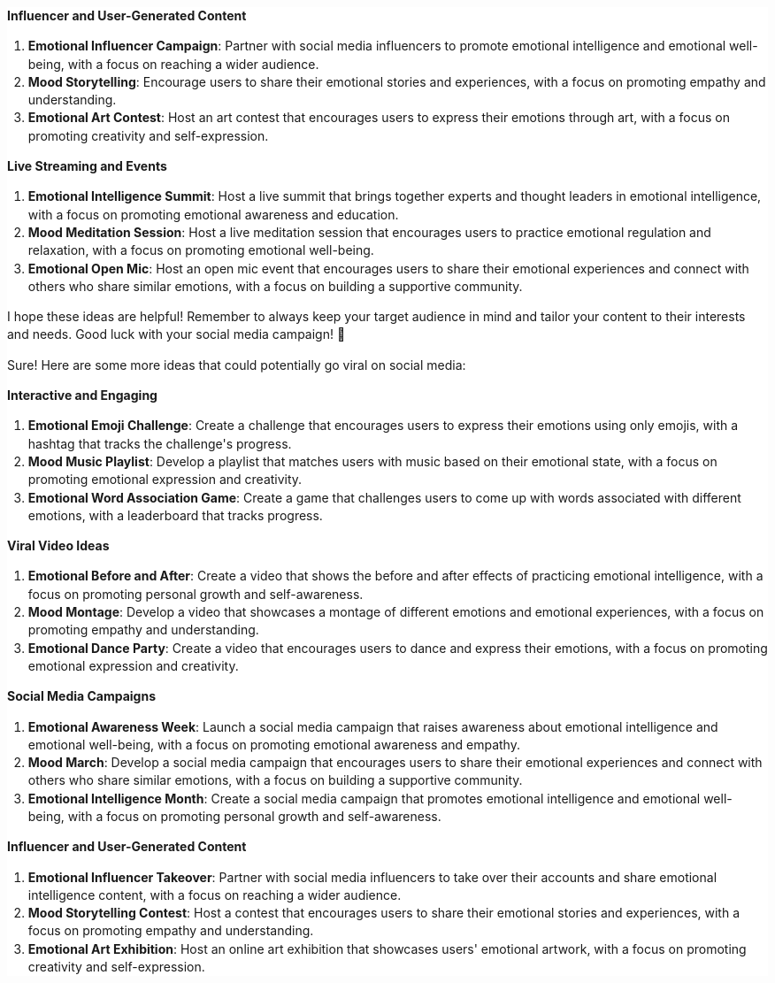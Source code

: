 **Influencer and User-Generated Content**

1.  **Emotional Influencer Campaign**: Partner with social media influencers to promote emotional intelligence and emotional well-being, with a focus on reaching a wider audience.
2.  **Mood Storytelling**: Encourage users to share their emotional stories and experiences, with a focus on promoting empathy and understanding.
3.  **Emotional Art Contest**: Host an art contest that encourages users to express their emotions through art, with a focus on promoting creativity and self-expression.

**Live Streaming and Events**

1.  **Emotional Intelligence Summit**: Host a live summit that brings together experts and thought leaders in emotional intelligence, with a focus on promoting emotional awareness and education.
2.  **Mood Meditation Session**: Host a live meditation session that encourages users to practice emotional regulation and relaxation, with a focus on promoting emotional well-being.
3.  **Emotional Open Mic**: Host an open mic event that encourages users to share their emotional experiences and connect with others who share similar emotions, with a focus on building a supportive community.

I hope these ideas are helpful! Remember to always keep your target audience in mind and tailor your content to their interests and needs. Good luck with your social media campaign! 🤞

Sure! Here are some more ideas that could potentially go viral on social media:

**Interactive and Engaging**

1.  **Emotional Emoji Challenge**: Create a challenge that encourages users to express their emotions using only emojis, with a hashtag that tracks the challenge's progress.
2.  **Mood Music Playlist**: Develop a playlist that matches users with music based on their emotional state, with a focus on promoting emotional expression and creativity.
3.  **Emotional Word Association Game**: Create a game that challenges users to come up with words associated with different emotions, with a leaderboard that tracks progress.

**Viral Video Ideas**

1.  **Emotional Before and After**: Create a video that shows the before and after effects of practicing emotional intelligence, with a focus on promoting personal growth and self-awareness.
2.  **Mood Montage**: Develop a video that showcases a montage of different emotions and emotional experiences, with a focus on promoting empathy and understanding.
3.  **Emotional Dance Party**: Create a video that encourages users to dance and express their emotions, with a focus on promoting emotional expression and creativity.

**Social Media Campaigns**

1.  **Emotional Awareness Week**: Launch a social media campaign that raises awareness about emotional intelligence and emotional well-being, with a focus on promoting emotional awareness and empathy.
2.  **Mood March**: Develop a social media campaign that encourages users to share their emotional experiences and connect with others who share similar emotions, with a focus on building a supportive community.
3.  **Emotional Intelligence Month**: Create a social media campaign that promotes emotional intelligence and emotional well-being, with a focus on promoting personal growth and self-awareness.

**Influencer and User-Generated Content**

1.  **Emotional Influencer Takeover**: Partner with social media influencers to take over their accounts and share emotional intelligence content, with a focus on reaching a wider audience.
2.  **Mood Storytelling Contest**: Host a contest that encourages users to share their emotional stories and experiences, with a focus on promoting empathy and understanding.
3.  **Emotional Art Exhibition**: Host an online art exhibition that showcases users' emotional artwork, with a focus on promoting creativity and self-expression.
